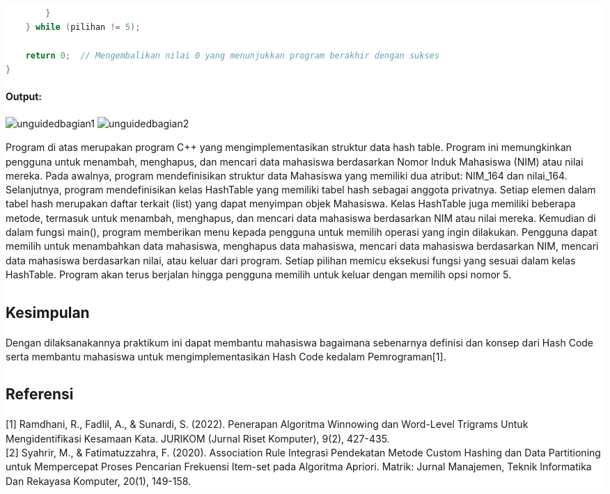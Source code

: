 ```C++
        }
    } while (pilihan != 5);

    return 0;  // Mengembalikan nilai 0 yang menunjukkan program berakhir dengan sukses
}

```
#### Output:
![unguidedbagian1](https://github.com/fadilahsalehah/Struktur-Data-Assignment/assets/162522335/628957a8-4ec0-48d8-8eca-9fb01a6b4165)
![unguidedbagian2](https://github.com/fadilahsalehah/Struktur-Data-Assignment/assets/162522335/040bbfbc-372b-42df-993f-513b5615073f)



Program di atas merupakan program C++ yang mengimplementasikan struktur data hash table. Program ini memungkinkan pengguna untuk menambah, menghapus, dan mencari data mahasiswa berdasarkan Nomor Induk Mahasiswa (NIM) atau nilai mereka. Pada awalnya, program mendefinisikan struktur data Mahasiswa yang memiliki dua atribut: NIM_164 dan nilai_164. Selanjutnya, program mendefinisikan kelas HashTable yang memiliki tabel hash sebagai anggota privatnya. Setiap elemen dalam tabel hash merupakan daftar terkait (list) yang dapat menyimpan objek Mahasiswa. Kelas HashTable juga memiliki beberapa metode, termasuk untuk menambah, menghapus, dan mencari data mahasiswa berdasarkan NIM atau nilai mereka. Kemudian di dalam fungsi main(), program memberikan menu kepada pengguna untuk memilih operasi yang ingin dilakukan. Pengguna dapat memilih untuk menambahkan data mahasiswa, menghapus data mahasiswa, mencari data mahasiswa berdasarkan NIM, mencari data mahasiswa berdasarkan nilai, atau keluar dari program. Setiap pilihan memicu eksekusi fungsi yang sesuai dalam kelas HashTable. Program akan terus berjalan hingga pengguna memilih untuk keluar dengan memilih opsi nomor 5.


## Kesimpulan
Dengan dilaksanakannya praktikum ini dapat membantu mahasiswa bagaimana sebenarnya definisi dan konsep dari Hash Code serta membantu mahasiswa untuk mengimplementasikan Hash Code kedalam Pemrograman[1].

## Referensi
[1] Ramdhani, R., Fadlil, A., & Sunardi, S. (2022). Penerapan Algoritma Winnowing dan Word-Level Trigrams Untuk Mengidentifikasi Kesamaan Kata. JURIKOM (Jurnal Riset Komputer), 9(2), 427-435.</br>
[2] Syahrir, M., & Fatimatuzzahra, F. (2020). Association Rule Integrasi Pendekatan Metode Custom Hashing dan Data Partitioning untuk Mempercepat Proses Pencarian Frekuensi Item-set pada Algoritma Apriori. Matrik: Jurnal Manajemen, Teknik Informatika Dan Rekayasa Komputer, 20(1), 149-158.</br>
